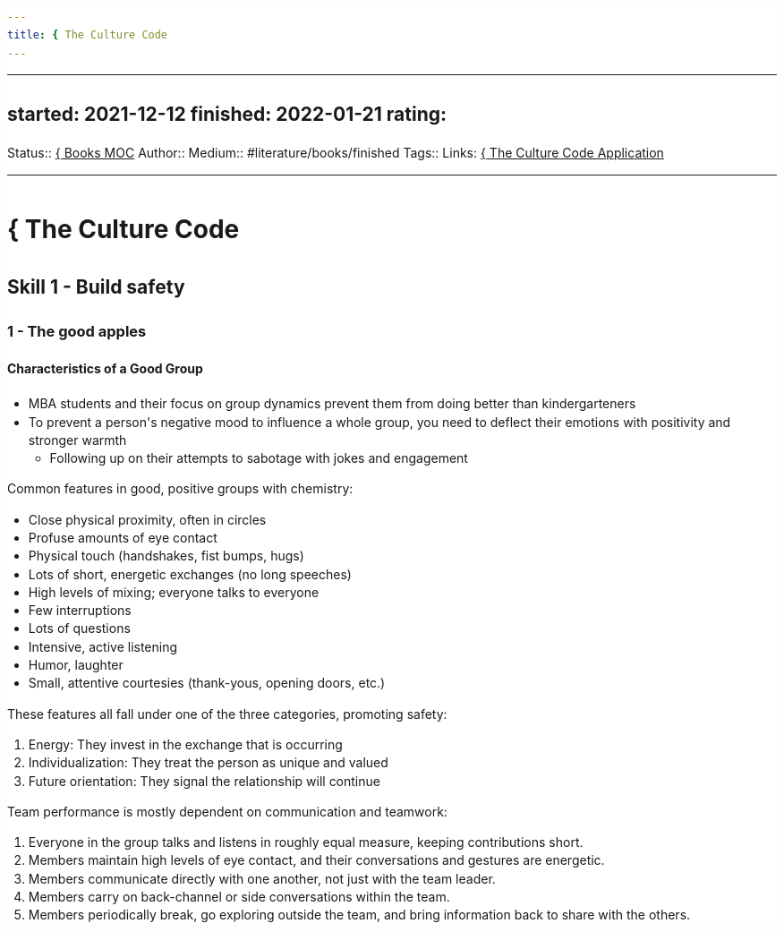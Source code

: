 ```yaml
---
title: { The Culture Code
---
```


---
started: 2021-12-12
finished: 2022-01-21 
rating:
---
Status:: [{ Books MOC](out/-books-moc.md)
Author:: [](None)
Medium:: #literature/books/finished 
Tags::
Links: [{ The Culture Code Application](out/-the-culture-code-application.md)
___
# { The Culture Code
## Skill 1 - Build safety
### 1 - The good apples
#### Characteristics of a Good Group
- MBA students and their focus on group dynamics prevent them from doing better than kindergarteners
- To prevent a person's negative mood to influence a whole group, you need to deflect their emotions with positivity and stronger warmth
	- Following up on their attempts to sabotage with jokes and engagement

Common features in good, positive groups with chemistry:
- Close physical proximity, often in circles
- Profuse amounts of eye contact
- Physical touch (handshakes, fist bumps, hugs)
- Lots of short, energetic exchanges (no long speeches)
- High levels of mixing; everyone talks to everyone
- Few interruptions
- Lots of questions
- Intensive, active listening
- Humor, laughter
- Small, attentive courtesies (thank-yous, opening doors, etc.)

These features all fall under one of the three categories, promoting safety:
1. Energy: They invest in the exchange that is occurring
2. Individualization: They treat the person as unique and valued
3. Future orientation: They signal the relationship will continue

Team performance is mostly dependent on communication and teamwork:
1. Everyone in the group talks and listens in roughly equal measure, keeping contributions short.
2. Members maintain high levels of eye contact, and their conversations and gestures are energetic.
3. Members communicate directly with one another, not just with the team leader.
4. Members carry on back-channel or side conversations within the team.
5. Members periodically break, go exploring outside the team, and bring information back to share with the others.
